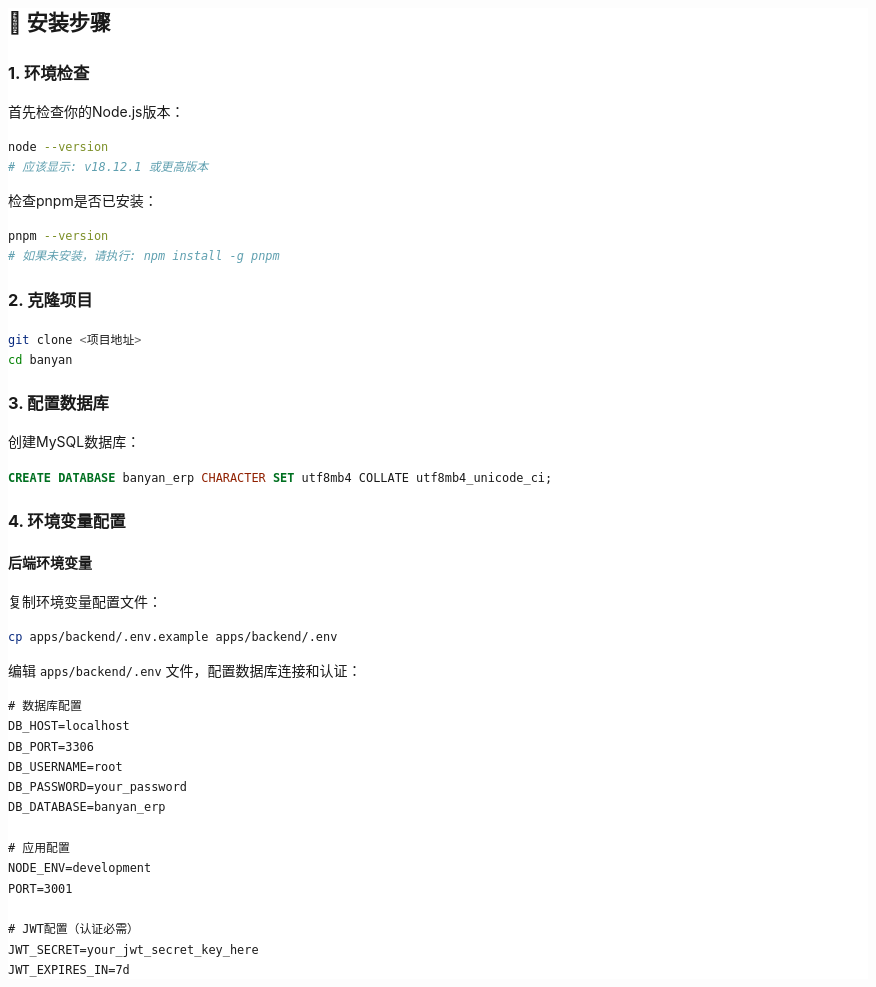 ## 🚀 安装步骤

### 1. 环境检查

首先检查你的Node.js版本：
```bash
node --version
# 应该显示: v18.12.1 或更高版本
```

检查pnpm是否已安装：
```bash
pnpm --version
# 如果未安装，请执行: npm install -g pnpm
```

### 2. 克隆项目

```bash
git clone <项目地址>
cd banyan
```

### 3. 配置数据库

创建MySQL数据库：
```sql
CREATE DATABASE banyan_erp CHARACTER SET utf8mb4 COLLATE utf8mb4_unicode_ci;
```

### 4. 环境变量配置

#### 后端环境变量
复制环境变量配置文件：
```bash
cp apps/backend/.env.example apps/backend/.env
```

编辑 `apps/backend/.env` 文件，配置数据库连接和认证：
```env
# 数据库配置
DB_HOST=localhost
DB_PORT=3306
DB_USERNAME=root
DB_PASSWORD=your_password
DB_DATABASE=banyan_erp

# 应用配置
NODE_ENV=development
PORT=3001

# JWT配置（认证必需）
JWT_SECRET=your_jwt_secret_key_here
JWT_EXPIRES_IN=7d
```
